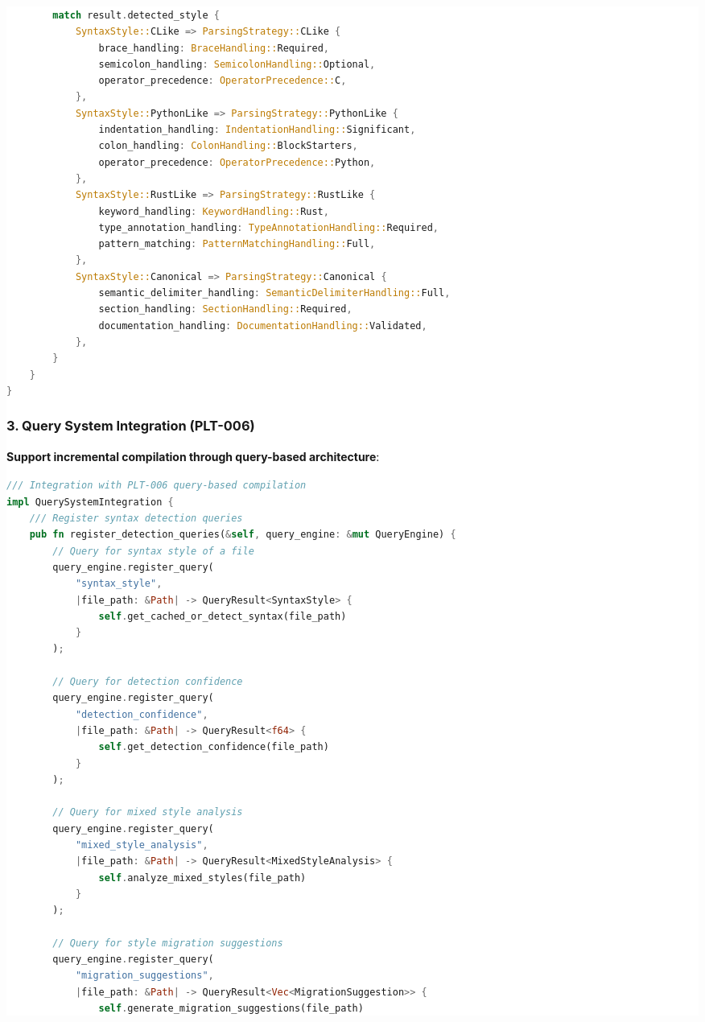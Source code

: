 ```rust
        match result.detected_style {
            SyntaxStyle::CLike => ParsingStrategy::CLike {
                brace_handling: BraceHandling::Required,
                semicolon_handling: SemicolonHandling::Optional,
                operator_precedence: OperatorPrecedence::C,
            },
            SyntaxStyle::PythonLike => ParsingStrategy::PythonLike {
                indentation_handling: IndentationHandling::Significant,
                colon_handling: ColonHandling::BlockStarters,
                operator_precedence: OperatorPrecedence::Python,
            },
            SyntaxStyle::RustLike => ParsingStrategy::RustLike {
                keyword_handling: KeywordHandling::Rust,
                type_annotation_handling: TypeAnnotationHandling::Required,
                pattern_matching: PatternMatchingHandling::Full,
            },
            SyntaxStyle::Canonical => ParsingStrategy::Canonical {
                semantic_delimiter_handling: SemanticDelimiterHandling::Full,
                section_handling: SectionHandling::Required,
                documentation_handling: DocumentationHandling::Validated,
            },
        }
    }
}
```

### 3. Query System Integration (PLT-006)

**Support incremental compilation through query-based architecture**:

```rust
/// Integration with PLT-006 query-based compilation
impl QuerySystemIntegration {
    /// Register syntax detection queries
    pub fn register_detection_queries(&self, query_engine: &mut QueryEngine) {
        // Query for syntax style of a file
        query_engine.register_query(
            "syntax_style",
            |file_path: &Path| -> QueryResult<SyntaxStyle> {
                self.get_cached_or_detect_syntax(file_path)
            }
        );
        
        // Query for detection confidence
        query_engine.register_query(
            "detection_confidence", 
            |file_path: &Path| -> QueryResult<f64> {
                self.get_detection_confidence(file_path)
            }
        );
        
        // Query for mixed style analysis
        query_engine.register_query(
            "mixed_style_analysis",
            |file_path: &Path| -> QueryResult<MixedStyleAnalysis> {
                self.analyze_mixed_styles(file_path)
            }
        );
        
        // Query for style migration suggestions
        query_engine.register_query(
            "migration_suggestions",
            |file_path: &Path| -> QueryResult<Vec<MigrationSuggestion>> {
                self.generate_migration_suggestions(file_path)
```